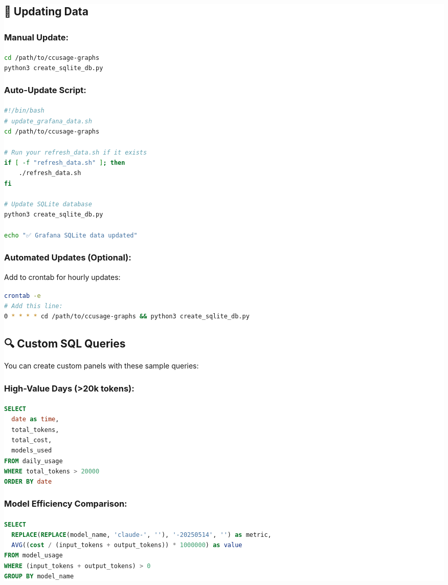 ## 🔄 Updating Data

### Manual Update:
```bash
cd /path/to/ccusage-graphs
python3 create_sqlite_db.py
```

### Auto-Update Script:
```bash
#!/bin/bash
# update_grafana_data.sh
cd /path/to/ccusage-graphs

# Run your refresh_data.sh if it exists
if [ -f "refresh_data.sh" ]; then
    ./refresh_data.sh
fi

# Update SQLite database
python3 create_sqlite_db.py

echo "✅ Grafana SQLite data updated"
```

### Automated Updates (Optional):
Add to crontab for hourly updates:
```bash
crontab -e
# Add this line:
0 * * * * cd /path/to/ccusage-graphs && python3 create_sqlite_db.py
```

## 🔍 Custom SQL Queries

You can create custom panels with these sample queries:

### High-Value Days (>20k tokens):
```sql
SELECT 
  date as time,
  total_tokens,
  total_cost,
  models_used
FROM daily_usage 
WHERE total_tokens > 20000
ORDER BY date
```

### Model Efficiency Comparison:
```sql
SELECT 
  REPLACE(REPLACE(model_name, 'claude-', ''), '-20250514', '') as metric,
  AVG((cost / (input_tokens + output_tokens)) * 1000000) as value
FROM model_usage 
WHERE (input_tokens + output_tokens) > 0
GROUP BY model_name
```
